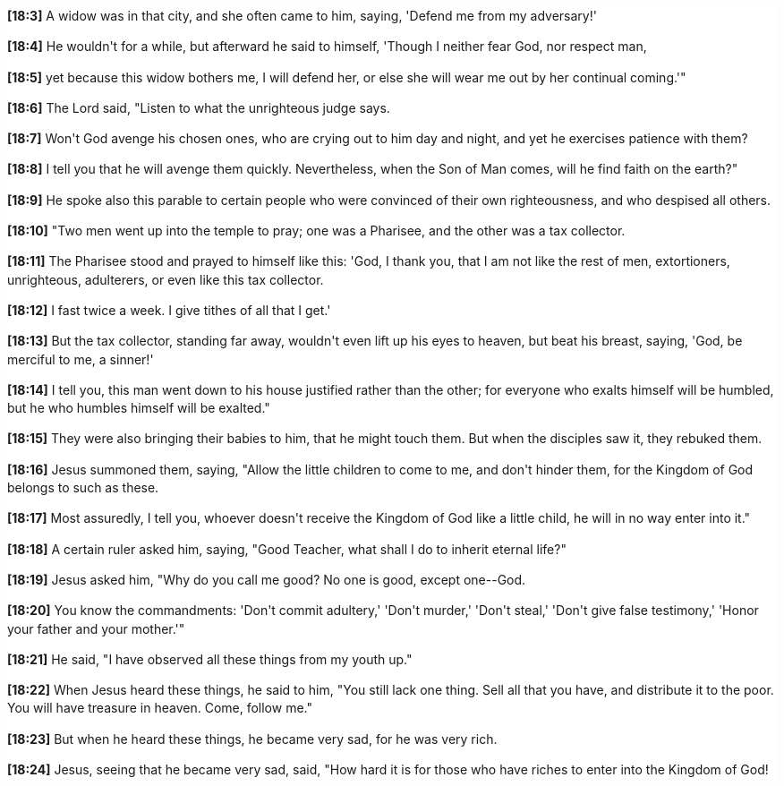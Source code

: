 **[18:3]** A widow was in that city, and she often came to him, saying, 'Defend me from my adversary!'

**[18:4]** He wouldn't for a while, but afterward he said to himself, 'Though I neither fear God, nor respect man,

**[18:5]** yet because this widow bothers me, I will defend her, or else she will wear me out by her continual coming.'"

**[18:6]** The Lord said, "Listen to what the unrighteous judge says.

**[18:7]** Won't God avenge his chosen ones, who are crying out to him day and night, and yet he exercises patience with them?

**[18:8]** I tell you that he will avenge them quickly. Nevertheless, when the Son of Man comes, will he find faith on the earth?"

**[18:9]** He spoke also this parable to certain people who were convinced of their own righteousness, and who despised all others.

**[18:10]** "Two men went up into the temple to pray; one was a Pharisee, and the other was a tax collector.

**[18:11]** The Pharisee stood and prayed to himself like this: 'God, I thank you, that I am not like the rest of men, extortioners, unrighteous, adulterers, or even like this tax collector.

**[18:12]** I fast twice a week. I give tithes of all that I get.'

**[18:13]** But the tax collector, standing far away, wouldn't even lift up his eyes to heaven, but beat his breast, saying, 'God, be merciful to me, a sinner!'

**[18:14]** I tell you, this man went down to his house justified rather than the other; for everyone who exalts himself will be humbled, but he who humbles himself will be exalted."

**[18:15]** They were also bringing their babies to him, that he might touch them. But when the disciples saw it, they rebuked them.

**[18:16]** Jesus summoned them, saying, "Allow the little children to come to me, and don't hinder them, for the Kingdom of God belongs to such as these.

**[18:17]** Most assuredly, I tell you, whoever doesn't receive the Kingdom of God like a little child, he will in no way enter into it."

**[18:18]** A certain ruler asked him, saying, "Good Teacher, what shall I do to inherit eternal life?"

**[18:19]** Jesus asked him, "Why do you call me good? No one is good, except one--God.

**[18:20]** You know the commandments: 'Don't commit adultery,' 'Don't murder,' 'Don't steal,' 'Don't give false testimony,' 'Honor your father and your mother.'"

**[18:21]** He said, "I have observed all these things from my youth up."

**[18:22]** When Jesus heard these things, he said to him, "You still lack one thing. Sell all that you have, and distribute it to the poor. You will have treasure in heaven. Come, follow me."

**[18:23]** But when he heard these things, he became very sad, for he was very rich.

**[18:24]** Jesus, seeing that he became very sad, said, "How hard it is for those who have riches to enter into the Kingdom of God!
